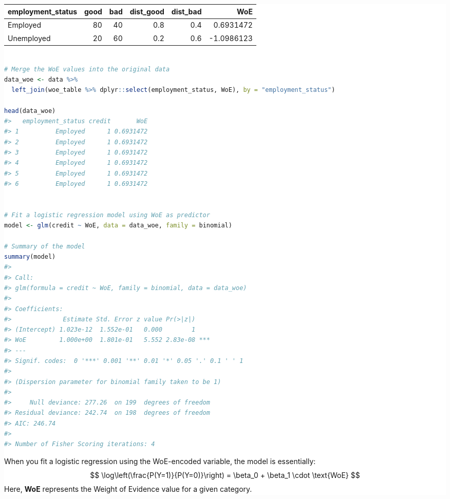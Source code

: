 

|employment_status | good| bad| dist_good| dist_bad|        WoE|
|:-----------------|----:|---:|---------:|--------:|----------:|
|Employed          |   80|  40|       0.8|      0.4|  0.6931472|
|Unemployed        |   20|  60|       0.2|      0.6| -1.0986123|



``` r

# Merge the WoE values into the original data
data_woe <- data %>%
  left_join(woe_table %>% dplyr::select(employment_status, WoE), by = "employment_status")

head(data_woe)
#>   employment_status credit       WoE
#> 1          Employed      1 0.6931472
#> 2          Employed      1 0.6931472
#> 3          Employed      1 0.6931472
#> 4          Employed      1 0.6931472
#> 5          Employed      1 0.6931472
#> 6          Employed      1 0.6931472


# Fit a logistic regression model using WoE as predictor
model <- glm(credit ~ WoE, data = data_woe, family = binomial)

# Summary of the model
summary(model)
#> 
#> Call:
#> glm(formula = credit ~ WoE, family = binomial, data = data_woe)
#> 
#> Coefficients:
#>              Estimate Std. Error z value Pr(>|z|)    
#> (Intercept) 1.023e-12  1.552e-01   0.000        1    
#> WoE         1.000e+00  1.801e-01   5.552 2.83e-08 ***
#> ---
#> Signif. codes:  0 '***' 0.001 '**' 0.01 '*' 0.05 '.' 0.1 ' ' 1
#> 
#> (Dispersion parameter for binomial family taken to be 1)
#> 
#>     Null deviance: 277.26  on 199  degrees of freedom
#> Residual deviance: 242.74  on 198  degrees of freedom
#> AIC: 246.74
#> 
#> Number of Fisher Scoring iterations: 4
```

When you fit a logistic regression using the WoE-encoded variable, the model is essentially: $$
\log\left(\frac{P(Y=1)}{P(Y=0)}\right) = \beta_0 + \beta_1 \cdot \text{WoE}
$$ Here, **WoE** represents the Weight of Evidence value for a given category.
